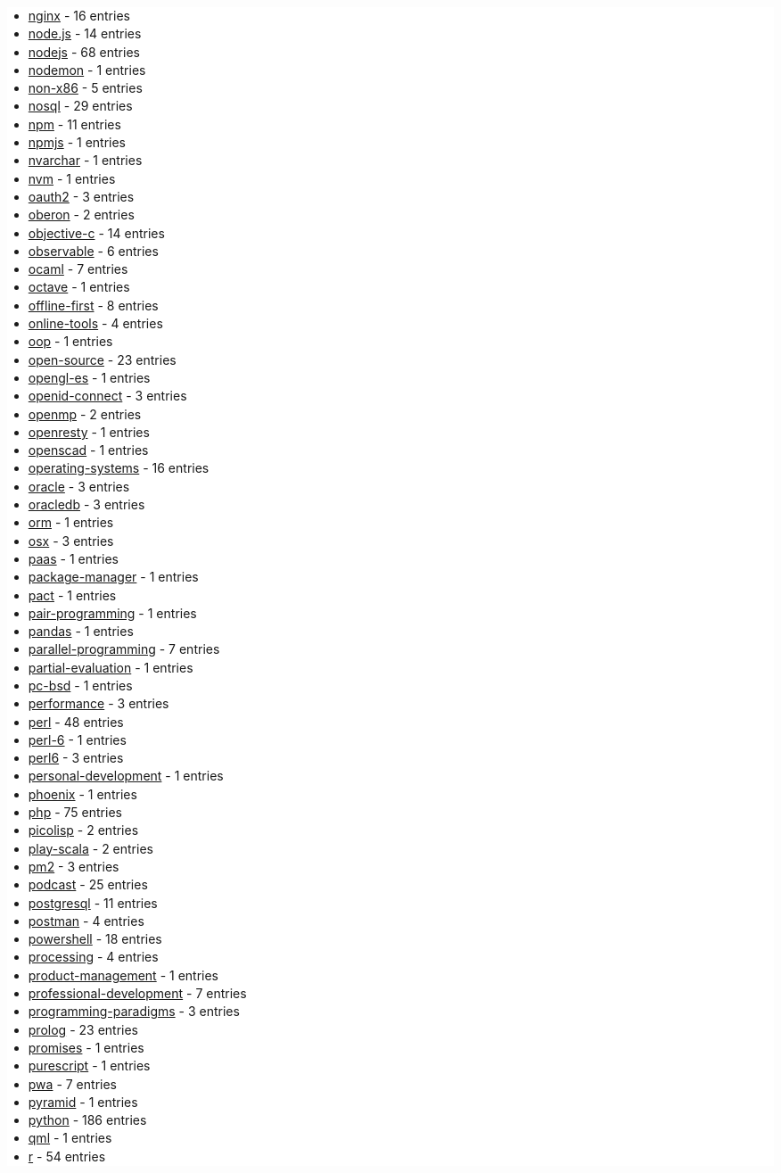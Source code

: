 * [nginx](tags/nginx.md) - 16 entries
* [node.js](tags/node.js.md) - 14 entries
* [nodejs](tags/nodejs.md) - 68 entries
* [nodemon](tags/nodemon.md) - 1 entries
* [non-x86](tags/non-x86.md) - 5 entries
* [nosql](tags/nosql.md) - 29 entries
* [npm](tags/npm.md) - 11 entries
* [npmjs](tags/npmjs.md) - 1 entries
* [nvarchar](tags/nvarchar.md) - 1 entries
* [nvm](tags/nvm.md) - 1 entries
* [oauth2](tags/oauth2.md) - 3 entries
* [oberon](tags/oberon.md) - 2 entries
* [objective-c](tags/objective-c.md) - 14 entries
* [observable](tags/observable.md) - 6 entries
* [ocaml](tags/ocaml.md) - 7 entries
* [octave](tags/octave.md) - 1 entries
* [offline-first](tags/offline-first.md) - 8 entries
* [online-tools](tags/online-tools.md) - 4 entries
* [oop](tags/oop.md) - 1 entries
* [open-source](tags/open-source.md) - 23 entries
* [opengl-es](tags/opengl-es.md) - 1 entries
* [openid-connect](tags/openid-connect.md) - 3 entries
* [openmp](tags/openmp.md) - 2 entries
* [openresty](tags/openresty.md) - 1 entries
* [openscad](tags/openscad.md) - 1 entries
* [operating-systems](tags/operating-systems.md) - 16 entries
* [oracle](tags/oracle.md) - 3 entries
* [oracledb](tags/oracledb.md) - 3 entries
* [orm](tags/orm.md) - 1 entries
* [osx](tags/osx.md) - 3 entries
* [paas](tags/paas.md) - 1 entries
* [package-manager](tags/package-manager.md) - 1 entries
* [pact](tags/pact.md) - 1 entries
* [pair-programming](tags/pair-programming.md) - 1 entries
* [pandas](tags/pandas.md) - 1 entries
* [parallel-programming](tags/parallel-programming.md) - 7 entries
* [partial-evaluation](tags/partial-evaluation.md) - 1 entries
* [pc-bsd](tags/pc-bsd.md) - 1 entries
* [performance](tags/performance.md) - 3 entries
* [perl](tags/perl.md) - 48 entries
* [perl-6](tags/perl-6.md) - 1 entries
* [perl6](tags/perl6.md) - 3 entries
* [personal-development](tags/personal-development.md) - 1 entries
* [phoenix](tags/phoenix.md) - 1 entries
* [php](tags/php.md) - 75 entries
* [picolisp](tags/picolisp.md) - 2 entries
* [play-scala](tags/play-scala.md) - 2 entries
* [pm2](tags/pm2.md) - 3 entries
* [podcast](tags/podcast.md) - 25 entries
* [postgresql](tags/postgresql.md) - 11 entries
* [postman](tags/postman.md) - 4 entries
* [powershell](tags/powershell.md) - 18 entries
* [processing](tags/processing.md) - 4 entries
* [product-management](tags/product-management.md) - 1 entries
* [professional-development](tags/professional-development.md) - 7 entries
* [programming-paradigms](tags/programming-paradigms.md) - 3 entries
* [prolog](tags/prolog.md) - 23 entries
* [promises](tags/promises.md) - 1 entries
* [purescript](tags/purescript.md) - 1 entries
* [pwa](tags/pwa.md) - 7 entries
* [pyramid](tags/pyramid.md) - 1 entries
* [python](tags/python.md) - 186 entries
* [qml](tags/qml.md) - 1 entries
* [r](tags/r.md) - 54 entries